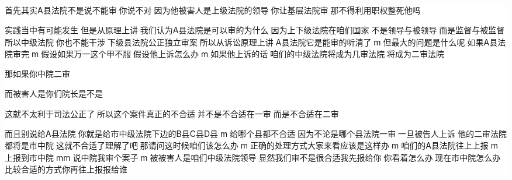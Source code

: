 首先其实A县法院不是说不能审
你说不对
因为他被害人是上级法院的领导
你让基层法院审
那不得利用职权整死他吗

实践当中有可能发生
但是从原理上讲
我们认为A县法院是可以审的为什么
因为上下级法院在咱们国家
不是领导与被领导
而是监督与被监督
所以中级法院
你也不能干涉
下级县法院公正独立审案
所以从诉讼原理上讲
A县法院它是能审的听清了
m
但最大的问题是什么呢
如果A县法院审完
m
假设如果万一这个甲不服
假设他上诉怎么办
m
如果他上诉的话
咱们的中级法院将成为几审法院
将成为二审法院

那如果你中院二审

而被害人是你们院长是不是

这就不太利于司法公正了
所以这个案件真正的不合适
并不是不合适在一审
而是不合适在二审

而且别说给A县法院
你就是给市中级法院下边的B县C县D县
m
给哪个县都不合适
因为不论是哪个县法院一审
一旦被告人上诉
他的二审法院都将是市中院
这就不合适了理解了吧
那请问这时候咱们该怎么办
m
正确的处理方式大家来看应该是这样办
m
咱们的A县法院往上上报
m
上报到市中院
mm
说中院我审个案子
m
被被害人是咱们中级法院领导
显然我们审不是很合适我先报给你
你看着怎么办
现在市中院怎么办
比较合适的方式你再往上报报给谁

